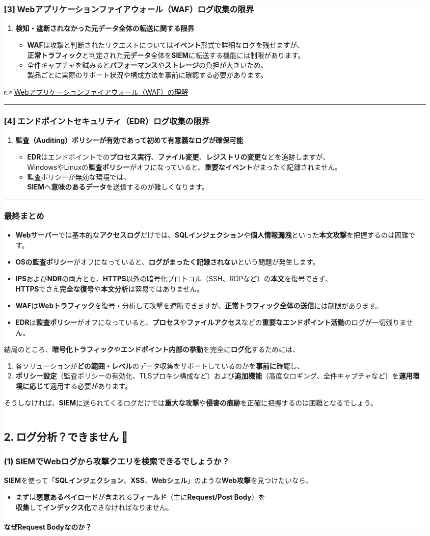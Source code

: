 
### [3] Webアプリケーションファイアウォール（WAF）ログ収集の限界

1. **検知・遮断されなかった元データ全体の転送に関する限界**

   * **WAF**は攻撃と判断されたリクエストについては**イベント**形式で詳細なログを残せますが、  
     **正常トラフィック**と判定された**元データ**全体を**SIEM**に転送する機能には制限があります。
   * 全件キャプチャを試みると**パフォーマンス**や**ストレージ**の負担が大きいため、  
     製品ごとに実際のサポート状況や構成方法を事前に確認する必要があります。

👉 [Webアプリケーションファイアウォール（WAF）の理解](https://blog.plura.io/ja/column/onpremise_inline_waf/)  

---

### [4] エンドポイントセキュリティ（EDR）ログ収集の限界

1. **監査（Auditing）ポリシーが有効であって初めて有意義なログが確保可能**

   * **EDR**はエンドポイントでの**プロセス実行**、**ファイル変更**、**レジストリの変更**などを追跡しますが、  
     WindowsやLinuxの**監査ポリシー**がオフになっていると、**重要なイベント**がまったく記録されません。  
   * 監査ポリシーが無効な環境では、  
     **SIEM**へ**意味のあるデータ**を送信するのが難しくなります。

---

### 最終まとめ

* **Webサーバー**では基本的な**アクセスログ**だけでは、**SQLインジェクション**や**個人情報漏洩**といった**本文攻撃**を把握するのは困難です。

* **OSの監査ポリシー**がオフになっていると、**ログがまったく記録されない**という問題が発生します。

* **IPS**および**NDR**の両方とも、**HTTPS**以外の暗号化プロトコル（SSH、RDPなど）の**本文**を復号できず、  
  **HTTPS**でさえ**完全な復号**や**本文分析**は容易ではありません。

* **WAF**は**Webトラフィック**を復号・分析して攻撃を遮断できますが、**正常トラフィック全体の送信**には制限があります。

* **EDR**は**監査ポリシー**がオフになっていると、**プロセス**や**ファイルアクセス**などの**重要なエンドポイント活動**のログが一切残りません。

結局のところ、**暗号化トラフィック**や**エンドポイント内部の挙動**を完全に**ログ化**するためには、

1. 各ソリューションが**どの範囲・レベル**のデータ収集をサポートしているのかを**事前に**確認し、
2. **ポリシー設定**（監査ポリシーの有効化、TLSプロキシ構成など）および**追加機能**（高度なロギング、全件キャプチャなど）を**運用環境に応じて**適用する必要があります。

そうしなければ、**SIEM**に送られてくるログだけでは**重大な攻撃**や**侵害の痕跡**を正確に把握するのは困難となるでしょう。

---

## 2. ログ分析？できません 🤔

### (1) SIEMでWebログから攻撃クエリを検索できるでしょうか？

**SIEM**を使って「**SQLインジェクション**、**XSS**、**Webシェル**」のような**Web攻撃**を見つけたいなら、

* まずは**悪意あるペイロード**が含まれる**フィールド**（主に**Request/Post Body**）を  
  **収集**して**インデックス化**できなければなりません。

#### なぜRequest Bodyなのか？
